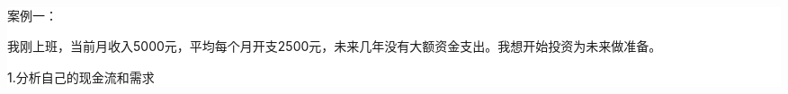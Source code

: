
























    
案例一：






























    
我刚上班，当前月收入5000元，平均每个月开支2500元，未来几年没有大额资金支出。我想开始投资为未来做准备。






























    
1.分析自己的现金流和需求
